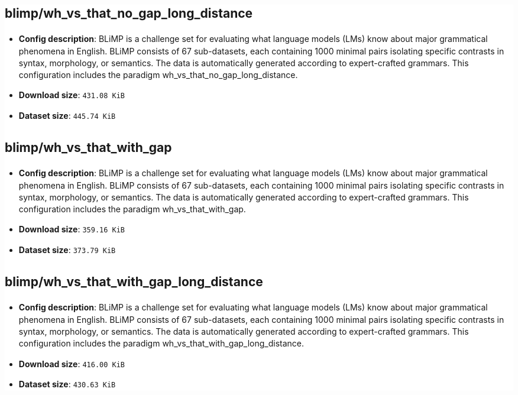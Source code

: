 ## blimp/wh_vs_that_no_gap_long_distance

*   **Config description**: BLiMP is a challenge set for evaluating what
    language models (LMs) know about major grammatical phenomena in English.
    BLiMP consists of 67 sub-datasets, each containing 1000 minimal pairs
    isolating specific contrasts in syntax, morphology, or semantics. The data
    is automatically generated according to expert-crafted grammars. This
    configuration includes the paradigm wh_vs_that_no_gap_long_distance.

*   **Download size**: `431.08 KiB`

*   **Dataset size**: `445.74 KiB`

## blimp/wh_vs_that_with_gap

*   **Config description**: BLiMP is a challenge set for evaluating what
    language models (LMs) know about major grammatical phenomena in English.
    BLiMP consists of 67 sub-datasets, each containing 1000 minimal pairs
    isolating specific contrasts in syntax, morphology, or semantics. The data
    is automatically generated according to expert-crafted grammars. This
    configuration includes the paradigm wh_vs_that_with_gap.

*   **Download size**: `359.16 KiB`

*   **Dataset size**: `373.79 KiB`

## blimp/wh_vs_that_with_gap_long_distance

*   **Config description**: BLiMP is a challenge set for evaluating what
    language models (LMs) know about major grammatical phenomena in English.
    BLiMP consists of 67 sub-datasets, each containing 1000 minimal pairs
    isolating specific contrasts in syntax, morphology, or semantics. The data
    is automatically generated according to expert-crafted grammars. This
    configuration includes the paradigm wh_vs_that_with_gap_long_distance.

*   **Download size**: `416.00 KiB`

*   **Dataset size**: `430.63 KiB`
